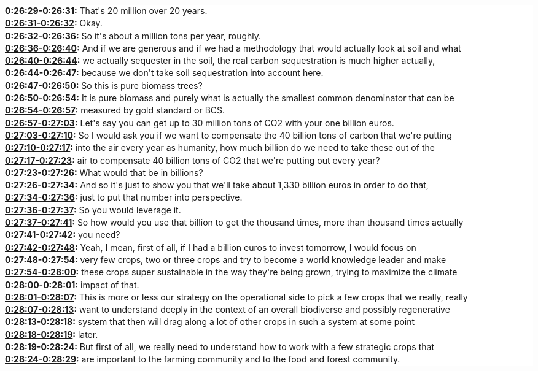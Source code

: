 **[0:26:29-0:26:31](https://investinginregenerativeagriculture.com/2020/07/28/richard-focken#t=0:26:29):**  That's 20 million over 20 years.  
**[0:26:31-0:26:32](https://investinginregenerativeagriculture.com/2020/07/28/richard-focken#t=0:26:31):**  Okay.  
**[0:26:32-0:26:36](https://investinginregenerativeagriculture.com/2020/07/28/richard-focken#t=0:26:32):**  So it's about a million tons per year, roughly.  
**[0:26:36-0:26:40](https://investinginregenerativeagriculture.com/2020/07/28/richard-focken#t=0:26:36):**  And if we are generous and if we had a methodology that would actually look at soil and what  
**[0:26:40-0:26:44](https://investinginregenerativeagriculture.com/2020/07/28/richard-focken#t=0:26:40):**  we actually sequester in the soil, the real carbon sequestration is much higher actually,  
**[0:26:44-0:26:47](https://investinginregenerativeagriculture.com/2020/07/28/richard-focken#t=0:26:44):**  because we don't take soil sequestration into account here.  
**[0:26:47-0:26:50](https://investinginregenerativeagriculture.com/2020/07/28/richard-focken#t=0:26:47):**  So this is pure biomass trees?  
**[0:26:50-0:26:54](https://investinginregenerativeagriculture.com/2020/07/28/richard-focken#t=0:26:50):**  It is pure biomass and purely what is actually the smallest common denominator that can be  
**[0:26:54-0:26:57](https://investinginregenerativeagriculture.com/2020/07/28/richard-focken#t=0:26:54):**  measured by gold standard or BCS.  
**[0:26:57-0:27:03](https://investinginregenerativeagriculture.com/2020/07/28/richard-focken#t=0:26:57):**  Let's say you can get up to 30 million tons of CO2 with your one billion euros.  
**[0:27:03-0:27:10](https://investinginregenerativeagriculture.com/2020/07/28/richard-focken#t=0:27:03):**  So I would ask you if we want to compensate the 40 billion tons of carbon that we're putting  
**[0:27:10-0:27:17](https://investinginregenerativeagriculture.com/2020/07/28/richard-focken#t=0:27:10):**  into the air every year as humanity, how much billion do we need to take these out of the  
**[0:27:17-0:27:23](https://investinginregenerativeagriculture.com/2020/07/28/richard-focken#t=0:27:17):**  air to compensate 40 billion tons of CO2 that we're putting out every year?  
**[0:27:23-0:27:26](https://investinginregenerativeagriculture.com/2020/07/28/richard-focken#t=0:27:23):**  What would that be in billions?  
**[0:27:26-0:27:34](https://investinginregenerativeagriculture.com/2020/07/28/richard-focken#t=0:27:26):**  And so it's just to show you that we'll take about 1,330 billion euros in order to do that,  
**[0:27:34-0:27:36](https://investinginregenerativeagriculture.com/2020/07/28/richard-focken#t=0:27:34):**  just to put that number into perspective.  
**[0:27:36-0:27:37](https://investinginregenerativeagriculture.com/2020/07/28/richard-focken#t=0:27:36):**  So you would leverage it.  
**[0:27:37-0:27:41](https://investinginregenerativeagriculture.com/2020/07/28/richard-focken#t=0:27:37):**  So how would you use that billion to get the thousand times, more than thousand times actually  
**[0:27:41-0:27:42](https://investinginregenerativeagriculture.com/2020/07/28/richard-focken#t=0:27:41):**  you need?  
**[0:27:42-0:27:48](https://investinginregenerativeagriculture.com/2020/07/28/richard-focken#t=0:27:42):**  Yeah, I mean, first of all, if I had a billion euros to invest tomorrow, I would focus on  
**[0:27:48-0:27:54](https://investinginregenerativeagriculture.com/2020/07/28/richard-focken#t=0:27:48):**  very few crops, two or three crops and try to become a world knowledge leader and make  
**[0:27:54-0:28:00](https://investinginregenerativeagriculture.com/2020/07/28/richard-focken#t=0:27:54):**  these crops super sustainable in the way they're being grown, trying to maximize the climate  
**[0:28:00-0:28:01](https://investinginregenerativeagriculture.com/2020/07/28/richard-focken#t=0:28:00):**  impact of that.  
**[0:28:01-0:28:07](https://investinginregenerativeagriculture.com/2020/07/28/richard-focken#t=0:28:01):**  This is more or less our strategy on the operational side to pick a few crops that we really, really  
**[0:28:07-0:28:13](https://investinginregenerativeagriculture.com/2020/07/28/richard-focken#t=0:28:07):**  want to understand deeply in the context of an overall biodiverse and possibly regenerative  
**[0:28:13-0:28:18](https://investinginregenerativeagriculture.com/2020/07/28/richard-focken#t=0:28:13):**  system that then will drag along a lot of other crops in such a system at some point  
**[0:28:18-0:28:19](https://investinginregenerativeagriculture.com/2020/07/28/richard-focken#t=0:28:18):**  later.  
**[0:28:19-0:28:24](https://investinginregenerativeagriculture.com/2020/07/28/richard-focken#t=0:28:19):**  But first of all, we really need to understand how to work with a few strategic crops that  
**[0:28:24-0:28:29](https://investinginregenerativeagriculture.com/2020/07/28/richard-focken#t=0:28:24):**  are important to the farming community and to the food and forest community.  